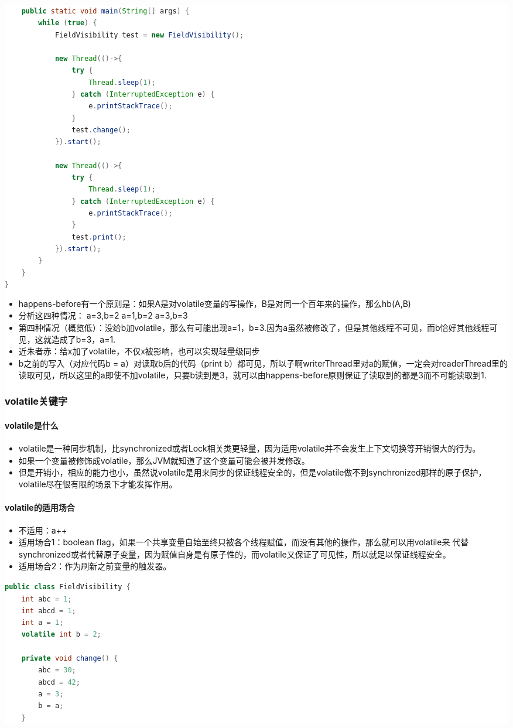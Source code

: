 ```java
    public static void main(String[] args) {
        while (true) {
            FieldVisibility test = new FieldVisibility();

            new Thread(()->{
                try {
                    Thread.sleep(1);
                } catch (InterruptedException e) {
                    e.printStackTrace();
                }
                test.change();
            }).start();

            new Thread(()->{
                try {
                    Thread.sleep(1);
                } catch (InterruptedException e) {
                    e.printStackTrace();
                }
                test.print();
            }).start();
        }
    }
}
```

- happens-before有一个原则是：如果A是对volatile变量的写操作，B是对同一个百年来的操作，那么hb(A,B)
- 分析这四种情况：
  a=3,b=2
  a=1,b=2
  a=3,b=3
- 第四种情况（概览低）：没给b加volatile，那么有可能出现a=1，b=3.因为a虽然被修改了，但是其他线程不可见，而b恰好其他线程可见，这就造成了b=3，a=1.
- 近朱者赤：给x加了volatile，不仅x被影响，也可以实现轻量级同步
- b之前的写入（对应代码b = a）对读取b后的代码（print b）都可见，所以子啊writerThread里对a的赋值，一定会对readerThread里的读取可见，所以这里的a即使不加volatile，只要b读到是3，就可以由happens-before原则保证了读取到的都是3而不可能读取到1.

### volatile关键字

#### volatile是什么

- volatile是一种同步机制，比synchronized或者Lock相关类更轻量，因为适用volatile并不会发生上下文切换等开销很大的行为。
- 如果一个变量被修饰成volatile，那么JVM就知道了这个变量可能会被并发修改。
- 但是开销小，相应的能力也小，虽然说volatile是用来同步的保证线程安全的，但是volatile做不到synchronized那样的原子保护，volatile尽在很有限的场景下才能发挥作用。

#### volatile的适用场合

- 不适用：a++
- 适用场合1：boolean flag，如果一个共享变量自始至终只被各个线程赋值，而没有其他的操作，那么就可以用volatile来 代替synchronized或者代替原子变量，因为赋值自身是有原子性的，而volatile又保证了可见性，所以就足以保证线程安全。
- 适用场合2：作为刷新之前变量的触发器。

```java
public class FieldVisibility {
    int abc = 1;
    int abcd = 1;
    int a = 1;
    volatile int b = 2;

    private void change() {
        abc = 30;
        abcd = 42;
        a = 3;
        b = a;
    }

```